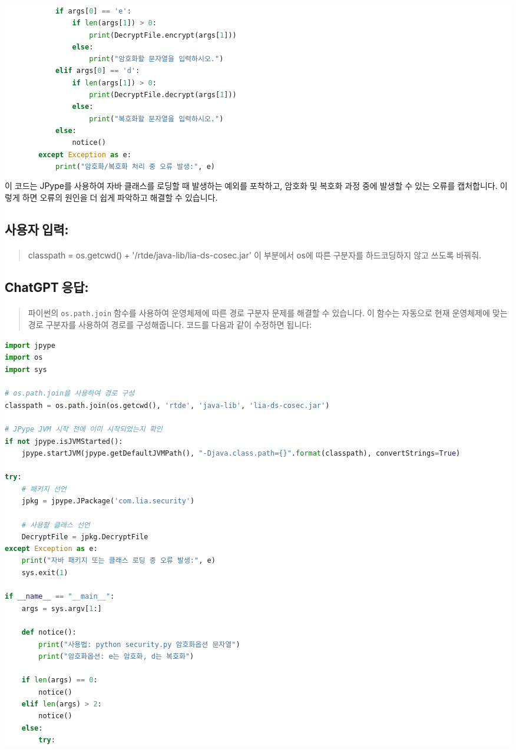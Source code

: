 ```python
            if args[0] == 'e':
                if len(args[1]) > 0:
                    print(DecryptFile.encrypt(args[1]))
                else:
                    print("암호화할 문자열을 입력하시오.")
            elif args[0] == 'd':
                if len(args[1]) > 0:
                    print(DecryptFile.decrypt(args[1]))
                else:
                    print("복호화할 문자열을 입력하시오.")
            else:
                notice()
        except Exception as e:
            print("암호화/복호화 처리 중 오류 발생:", e)
```

이 코드는 JPype를 사용하여 자바 클래스를 로딩할 때 발생하는 예외를 포착하고, 암호화 및 복호화 과정 중에 발생할 수 있는 오류를 캡처합니다. 이렇게 하면 오류의 원인을 더 쉽게 파악하고 해결할 수 있습니다.

## 사용자 입력:
> classpath = os.getcwd() + '/rtde/java-lib/lia-ds-cosec.jar'    이 부분에서 os에 따른  구분자를 하드코딩하지 않고 쓰도록 바꿔줘.

## ChatGPT 응답:
> 파이썬의 `os.path.join` 함수를 사용하여 운영체제에 따른 경로 구분자 문제를 해결할 수 있습니다. 이 함수는 자동으로 현재 운영체제에 맞는 경로 구분자를 사용하여 경로를 구성해줍니다. 코드를 다음과 같이 수정하면 됩니다:

```python
import jpype
import os
import sys

# os.path.join을 사용하여 경로 구성
classpath = os.path.join(os.getcwd(), 'rtde', 'java-lib', 'lia-ds-cosec.jar')

# JPype JVM 시작 전에 이미 시작되었는지 확인
if not jpype.isJVMStarted():
    jpype.startJVM(jpype.getDefaultJVMPath(), "-Djava.class.path={}".format(classpath), convertStrings=True)

try:
    # 패키지 선언
    jpkg = jpype.JPackage('com.lia.security')

    # 사용할 클래스 선언
    DecryptFile = jpkg.DecryptFile
except Exception as e:
    print("자바 패키지 또는 클래스 로딩 중 오류 발생:", e)
    sys.exit(1)

if __name__ == "__main__":
    args = sys.argv[1:]

    def notice():
        print("사용법: python security.py 암호화옵션 문자열")
        print("암호화옵션: e는 암호화, d는 복호화")

    if len(args) == 0:
        notice()
    elif len(args) > 2:
        notice()
    else:
        try:
```